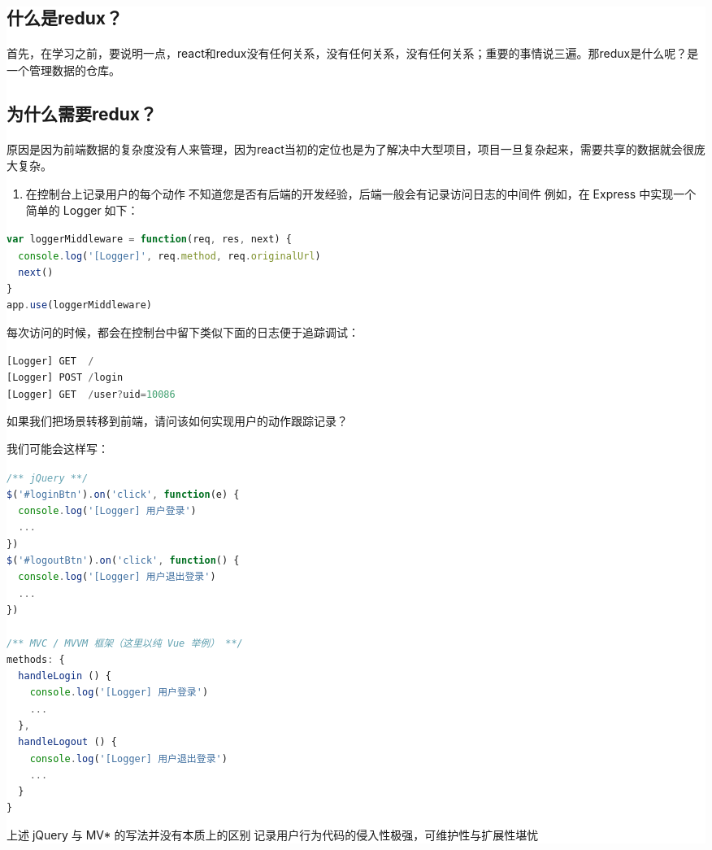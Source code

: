 ## 什么是redux？
首先，在学习之前，要说明一点，react和redux没有任何关系，没有任何关系，没有任何关系；重要的事情说三遍。那redux是什么呢？是一个管理数据的仓库。

## 为什么需要redux？
原因是因为前端数据的复杂度没有人来管理，因为react当初的定位也是为了解决中大型项目，项目一旦复杂起来，需要共享的数据就会很庞大复杂。

1. 在控制台上记录用户的每个动作
不知道您是否有后端的开发经验，后端一般会有记录访问日志的中间件
例如，在 Express 中实现一个简单的 Logger 如下：
```js
var loggerMiddleware = function(req, res, next) {
  console.log('[Logger]', req.method, req.originalUrl)
  next()
}
app.use(loggerMiddleware)
```
每次访问的时候，都会在控制台中留下类似下面的日志便于追踪调试：
```js
[Logger] GET  /
[Logger] POST /login
[Logger] GET  /user?uid=10086
```

如果我们把场景转移到前端，请问该如何实现用户的动作跟踪记录？

我们可能会这样写：
```js
/** jQuery **/
$('#loginBtn').on('click', function(e) {
  console.log('[Logger] 用户登录')
  ...
})
$('#logoutBtn').on('click', function() {
  console.log('[Logger] 用户退出登录')
  ...
})

/** MVC / MVVM 框架（这里以纯 Vue 举例） **/
methods: {
  handleLogin () {
    console.log('[Logger] 用户登录')
    ...
  },
  handleLogout () {
    console.log('[Logger] 用户退出登录')
    ...
  }
}
```
上述 jQuery 与 MV* 的写法并没有本质上的区别
记录用户行为代码的侵入性极强，可维护性与扩展性堪忧
